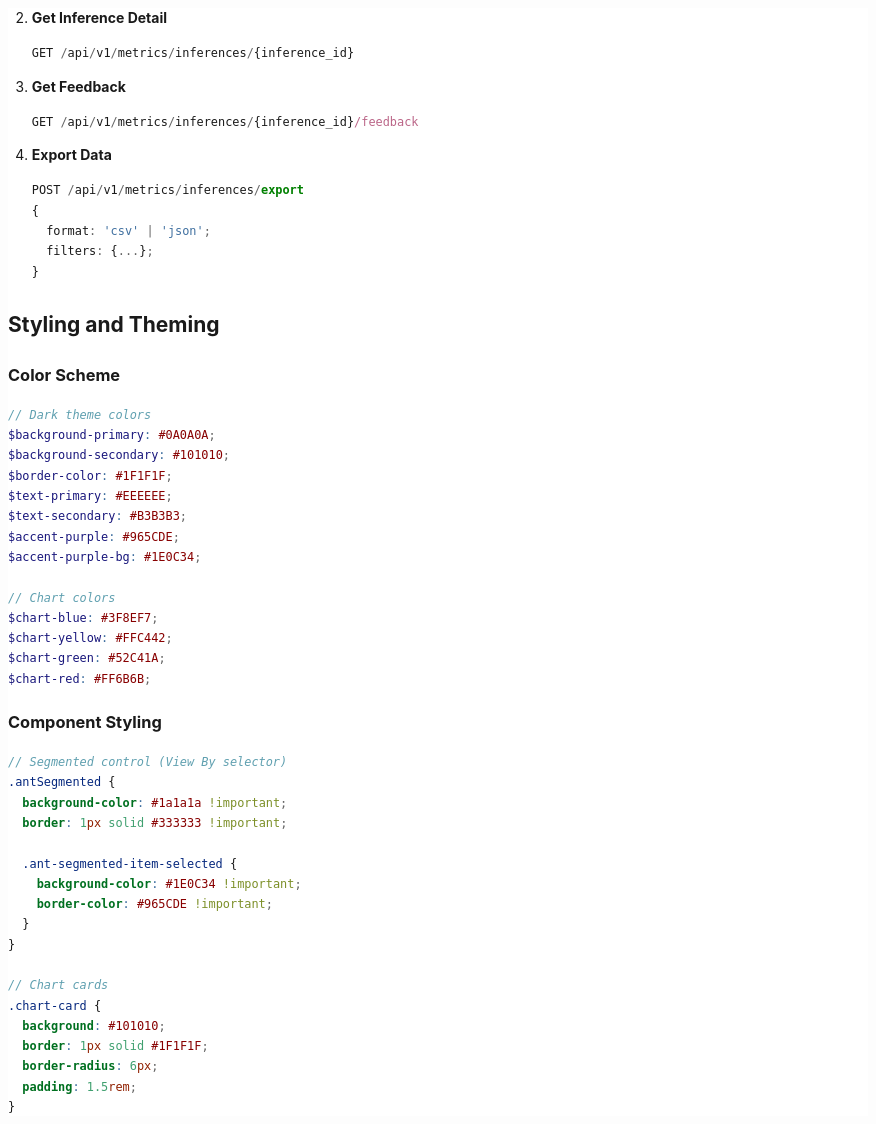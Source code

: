 2. **Get Inference Detail**
   ```typescript
   GET /api/v1/metrics/inferences/{inference_id}
   ```

3. **Get Feedback**
   ```typescript
   GET /api/v1/metrics/inferences/{inference_id}/feedback
   ```

4. **Export Data**
   ```typescript
   POST /api/v1/metrics/inferences/export
   {
     format: 'csv' | 'json';
     filters: {...};
   }
   ```

## Styling and Theming

### Color Scheme

```scss
// Dark theme colors
$background-primary: #0A0A0A;
$background-secondary: #101010;
$border-color: #1F1F1F;
$text-primary: #EEEEEE;
$text-secondary: #B3B3B3;
$accent-purple: #965CDE;
$accent-purple-bg: #1E0C34;

// Chart colors
$chart-blue: #3F8EF7;
$chart-yellow: #FFC442;
$chart-green: #52C41A;
$chart-red: #FF6B6B;
```

### Component Styling

```scss
// Segmented control (View By selector)
.antSegmented {
  background-color: #1a1a1a !important;
  border: 1px solid #333333 !important;

  .ant-segmented-item-selected {
    background-color: #1E0C34 !important;
    border-color: #965CDE !important;
  }
}

// Chart cards
.chart-card {
  background: #101010;
  border: 1px solid #1F1F1F;
  border-radius: 6px;
  padding: 1.5rem;
}
```

